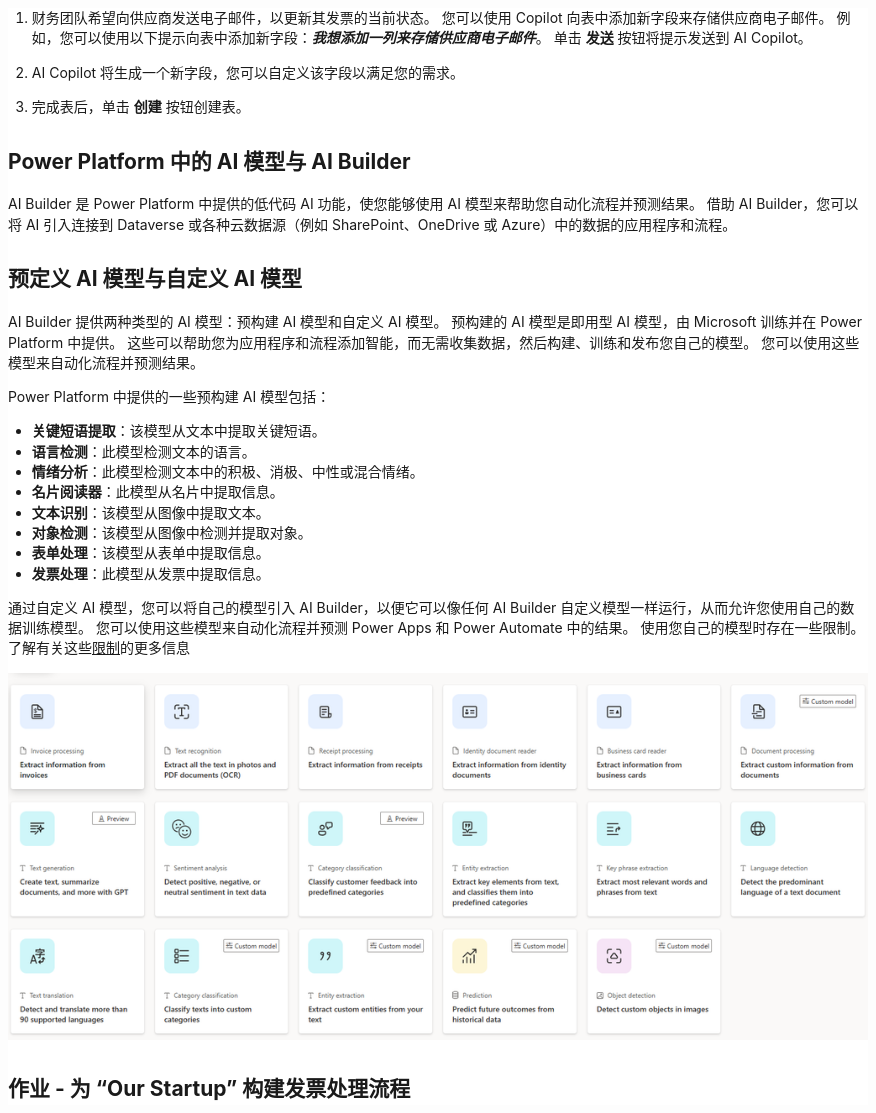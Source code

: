 1. 财务团队希望向供应商发送电子邮件，以更新其发票的当前状态。 您可以使用 Copilot 向表中添加新字段来存储供应商电子邮件。 例如，您可以使用以下提示向表中添加新字段：**_我想添加一列来存储供应商电子邮件_**。 单击 **发送** 按钮将提示发送到 AI Copilot。

1. AI Copilot 将生成一个新字段，您可以自定义该字段以满足您的需求。

1. 完成表后，单击 **创建** 按钮创建表。

## Power Platform 中的 AI 模型与 AI Builder

AI Builder 是 Power Platform 中提供的低代码 AI 功能，使您能够使用 AI 模型来帮助您自动化流程并预测结果。 借助 AI Builder，您可以将 AI 引入连接到 Dataverse 或各种云数据源（例如 SharePoint、OneDrive 或 Azure）中的数据的应用程序和流程。

## 预定义 AI 模型与自定义 AI 模型

AI Builder 提供两种类型的 AI 模型：预构建 AI 模型和自定义 AI 模型。 预构建的 AI 模型是即用型 AI 模型，由 Microsoft 训练并在 Power Platform 中提供。 这些可以帮助您为应用程序和流程添加智能，而无需收集数据，然后构建、训练和发布您自己的模型。 您可以使用这些模型来自动化流程并预测结果。

Power Platform 中提供的一些预构建 AI 模型包括：

- **关键短语提取**：该模型从文本中提取关键短语。
- **语言检测**：此模型检测文本的语言。
- **情绪分析**：此模型检测文本中的积极、消极、中性或混合情绪。
- **名片阅读器**：此模型从名片中提取信息。
- **文本识别**：该模型从图像中提取文本。
- **对象检测**：该模型从图像中检测并提取对象。
- **表单处理**：该模型从表单中提取信息。
- **发票处理**：此模型从发票中提取信息。

通过自定义 AI 模型，您可以将自己的模型引入 AI Builder，以便它可以像任何 AI Builder 自定义模型一样运行，从而允许您使用自己的数据训练模型。 您可以使用这些模型来自动化流程并预测 Power Apps 和 Power Automate 中的结果。 使用您自己的模型时存在一些限制。 了解有关这些[限制](https://learn.microsoft.com/ai-builder/byo-model#limitations?WT.mc_id=academic-105485-koreyst)的更多信息

![AI 构建器模型](../../images/ai-builder-models.png?WT.mc_id=academic-105485-koreyst)

## 作业 - 为 “Our Startup” 构建发票处理流程
